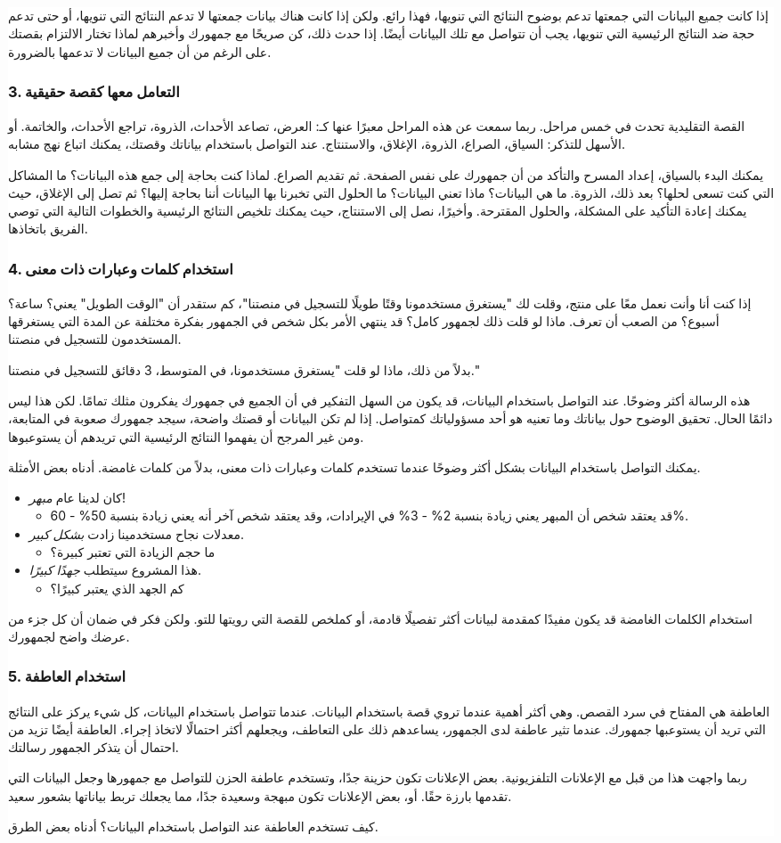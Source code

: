إذا كانت جميع البيانات التي جمعتها تدعم بوضوح النتائج التي تنويها، فهذا رائع. ولكن إذا كانت هناك بيانات جمعتها لا تدعم النتائج التي تنويها، أو حتى تدعم حجة ضد النتائج الرئيسية التي تنويها، يجب أن تتواصل مع تلك البيانات أيضًا. إذا حدث ذلك، كن صريحًا مع جمهورك وأخبرهم لماذا تختار الالتزام بقصتك على الرغم من أن جميع البيانات لا تدعمها بالضرورة.

### 3. التعامل معها كقصة حقيقية
القصة التقليدية تحدث في خمس مراحل. ربما سمعت عن هذه المراحل معبرًا عنها كـ: العرض، تصاعد الأحداث، الذروة، تراجع الأحداث، والخاتمة. أو الأسهل للتذكر: السياق، الصراع، الذروة، الإغلاق، والاستنتاج. عند التواصل باستخدام بياناتك وقصتك، يمكنك اتباع نهج مشابه.

يمكنك البدء بالسياق، إعداد المسرح والتأكد من أن جمهورك على نفس الصفحة. ثم تقديم الصراع. لماذا كنت بحاجة إلى جمع هذه البيانات؟ ما المشاكل التي كنت تسعى لحلها؟ بعد ذلك، الذروة. ما هي البيانات؟ ماذا تعني البيانات؟ ما الحلول التي تخبرنا بها البيانات أننا بحاجة إليها؟ ثم تصل إلى الإغلاق، حيث يمكنك إعادة التأكيد على المشكلة، والحلول المقترحة. وأخيرًا، نصل إلى الاستنتاج، حيث يمكنك تلخيص النتائج الرئيسية والخطوات التالية التي توصي الفريق باتخاذها.

### 4. استخدام كلمات وعبارات ذات معنى
إذا كنت أنا وأنت نعمل معًا على منتج، وقلت لك "يستغرق مستخدمونا وقتًا طويلًا للتسجيل في منصتنا"، كم ستقدر أن "الوقت الطويل" يعني؟ ساعة؟ أسبوع؟ من الصعب أن تعرف. ماذا لو قلت ذلك لجمهور كامل؟ قد ينتهي الأمر بكل شخص في الجمهور بفكرة مختلفة عن المدة التي يستغرقها المستخدمون للتسجيل في منصتنا.

بدلاً من ذلك، ماذا لو قلت "يستغرق مستخدمونا، في المتوسط، 3 دقائق للتسجيل في منصتنا."

هذه الرسالة أكثر وضوحًا. عند التواصل باستخدام البيانات، قد يكون من السهل التفكير في أن الجميع في جمهورك يفكرون مثلك تمامًا. لكن هذا ليس دائمًا الحال. تحقيق الوضوح حول بياناتك وما تعنيه هو أحد مسؤولياتك كمتواصل. إذا لم تكن البيانات أو قصتك واضحة، سيجد جمهورك صعوبة في المتابعة، ومن غير المرجح أن يفهموا النتائج الرئيسية التي تريدهم أن يستوعبوها.

يمكنك التواصل باستخدام البيانات بشكل أكثر وضوحًا عندما تستخدم كلمات وعبارات ذات معنى، بدلاً من كلمات غامضة. أدناه بعض الأمثلة.

 - كان لدينا عام *مبهر*!
	 - قد يعتقد شخص أن المبهر يعني زيادة بنسبة 2% - 3% في الإيرادات، وقد يعتقد شخص آخر أنه يعني زيادة بنسبة 50% - 60%.
 - معدلات نجاح مستخدمينا زادت *بشكل كبير*.
	 - ما حجم الزيادة التي تعتبر كبيرة؟
 - هذا المشروع سيتطلب *جهدًا كبيرًا*.
	 - كم الجهد الذي يعتبر كبيرًا؟

استخدام الكلمات الغامضة قد يكون مفيدًا كمقدمة لبيانات أكثر تفصيلًا قادمة، أو كملخص للقصة التي رويتها للتو. ولكن فكر في ضمان أن كل جزء من عرضك واضح لجمهورك.

### 5. استخدام العاطفة
العاطفة هي المفتاح في سرد القصص. وهي أكثر أهمية عندما تروي قصة باستخدام البيانات. عندما تتواصل باستخدام البيانات، كل شيء يركز على النتائج التي تريد أن يستوعبها جمهورك. عندما تثير عاطفة لدى الجمهور، يساعدهم ذلك على التعاطف، ويجعلهم أكثر احتمالًا لاتخاذ إجراء. العاطفة أيضًا تزيد من احتمال أن يتذكر الجمهور رسالتك.

ربما واجهت هذا من قبل مع الإعلانات التلفزيونية. بعض الإعلانات تكون حزينة جدًا، وتستخدم عاطفة الحزن للتواصل مع جمهورها وجعل البيانات التي تقدمها بارزة حقًا. أو، بعض الإعلانات تكون مبهجة وسعيدة جدًا، مما يجعلك تربط بياناتها بشعور سعيد.

كيف تستخدم العاطفة عند التواصل باستخدام البيانات؟ أدناه بعض الطرق.
